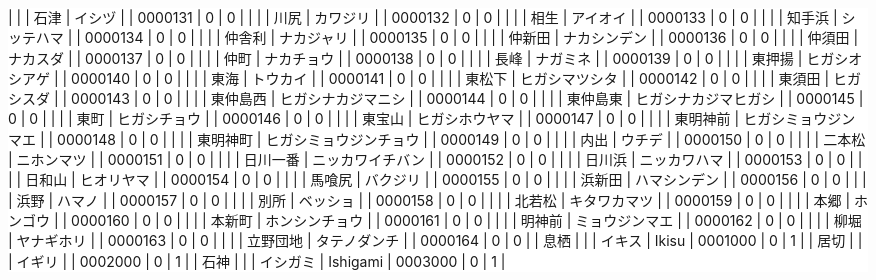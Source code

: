 |  |  | 石津 | イシヅ |  | 0000131 | 0 | 0 |
|  |  | 川尻 | カワジリ |  | 0000132 | 0 | 0 |
|  |  | 相生 | アイオイ |  | 0000133 | 0 | 0 |
|  |  | 知手浜 | シッテハマ |  | 0000134 | 0 | 0 |
|  |  | 仲舎利 | ナカジャリ |  | 0000135 | 0 | 0 |
|  |  | 仲新田 | ナカシンデン |  | 0000136 | 0 | 0 |
|  |  | 仲須田 | ナカスダ |  | 0000137 | 0 | 0 |
|  |  | 仲町 | ナカチョウ |  | 0000138 | 0 | 0 |
|  |  | 長峰 | ナガミネ |  | 0000139 | 0 | 0 |
|  |  | 東押揚 | ヒガシオシアゲ |  | 0000140 | 0 | 0 |
|  |  | 東海 | トウカイ |  | 0000141 | 0 | 0 |
|  |  | 東松下 | ヒガシマツシタ |  | 0000142 | 0 | 0 |
|  |  | 東須田 | ヒガシスダ |  | 0000143 | 0 | 0 |
|  |  | 東仲島西 | ヒガシナカジマニシ |  | 0000144 | 0 | 0 |
|  |  | 東仲島東 | ヒガシナカジマヒガシ |  | 0000145 | 0 | 0 |
|  |  | 東町 | ヒガシチョウ |  | 0000146 | 0 | 0 |
|  |  | 東宝山 | ヒガシホウヤマ |  | 0000147 | 0 | 0 |
|  |  | 東明神前 | ヒガシミョウジンマエ |  | 0000148 | 0 | 0 |
|  |  | 東明神町 | ヒガシミョウジンチョウ |  | 0000149 | 0 | 0 |
|  |  | 内出 | ウチデ |  | 0000150 | 0 | 0 |
|  |  | 二本松 | ニホンマツ |  | 0000151 | 0 | 0 |
|  |  | 日川一番 | ニッカワイチバン |  | 0000152 | 0 | 0 |
|  |  | 日川浜 | ニッカワハマ |  | 0000153 | 0 | 0 |
|  |  | 日和山 | ヒオリヤマ |  | 0000154 | 0 | 0 |
|  |  | 馬喰尻 | バクジリ |  | 0000155 | 0 | 0 |
|  |  | 浜新田 | ハマシンデン |  | 0000156 | 0 | 0 |
|  |  | 浜野 | ハマノ |  | 0000157 | 0 | 0 |
|  |  | 別所 | ベッショ |  | 0000158 | 0 | 0 |
|  |  | 北若松 | キタワカマツ |  | 0000159 | 0 | 0 |
|  |  | 本郷 | ホンゴウ |  | 0000160 | 0 | 0 |
|  |  | 本新町 | ホンシンチョウ |  | 0000161 | 0 | 0 |
|  |  | 明神前 | ミョウジンマエ |  | 0000162 | 0 | 0 |
|  |  | 柳堀 | ヤナギホリ |  | 0000163 | 0 | 0 |
|  |  | 立野団地 | タテノダンチ |  | 0000164 | 0 | 0 |
| 息栖 |  |  | イキス | Ikisu | 0001000 | 0 | 1 |
| 居切 |  |  | イギリ |  | 0002000 | 0 | 1 |
| 石神 |  |  | イシガミ | Ishigami | 0003000 | 0 | 1 |